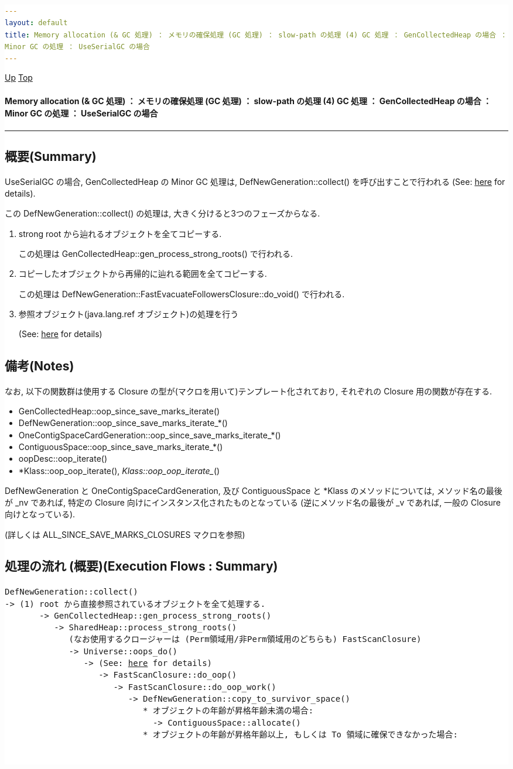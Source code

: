 ```yaml
---
layout: default
title: Memory allocation (& GC 処理) ： メモリの確保処理 (GC 処理) ： slow-path の処理 (4) GC 処理 ： GenCollectedHeap の場合 ： Minor GC の処理 ： UseSerialGC の場合
---
```

[Up](nowVKc9k-r.html) [Top](../index.html)

#### Memory allocation (& GC 処理) ： メモリの確保処理 (GC 処理) ： slow-path の処理 (4) GC 処理 ： GenCollectedHeap の場合 ： Minor GC の処理 ： UseSerialGC の場合

--- 
## 概要(Summary)
UseSerialGC の場合, 
GenCollectedHeap の Minor GC 処理は, 
DefNewGeneration::collect() を呼び出すことで行われる (See: [here](no28916sKh.html) for details).

この DefNewGeneration::collect() の処理は, 大きく分けると3つのフェーズからなる.

  1. strong root から辿れるオブジェクトを全てコピーする.
  
     この処理は GenCollectedHeap::gen_process_strong_roots() で行われる.

  2. コピーしたオブジェクトから再帰的に辿れる範囲を全てコピーする.
  
     この処理は DefNewGeneration::FastEvacuateFollowersClosure::do_void() で行われる.
     
  3. 参照オブジェクト(java.lang.ref オブジェクト)の処理を行う
  
     (See: [here](no289169tf.html) for details)

## 備考(Notes)
なお, 以下の関数群は使用する Closure の型が(マクロを用いて)テンプレート化されており,
それぞれの Closure 用の関数が存在する.

  * GenCollectedHeap::oop_since_save_marks_iterate()
  * DefNewGeneration::oop_since_save_marks_iterate_*()
  * OneContigSpaceCardGeneration::oop_since_save_marks_iterate_*()
  * ContiguousSpace::oop_since_save_marks_iterate_*()
  * oopDesc::oop_iterate()
  * *Klass::oop_oop_iterate(),  *Klass::oop_oop_iterate_*()

DefNewGeneration と OneContigSpaceCardGeneration, 及び
ContiguousSpace と *Klass のメソッドについては,
メソッド名の最後が _nv であれば, 特定の Closure 向けにインスタンス化されたものとなっている
(逆にメソッド名の最後が _v であれば, 一般の Closure 向けとなっている).

(詳しくは ALL_SINCE_SAVE_MARKS_CLOSURES マクロを参照)

## 処理の流れ (概要)(Execution Flows : Summary)
<div class="flow-abst"><pre>
DefNewGeneration::collect()
-&gt; (1) root から直接参照されているオブジェクトを全て処理する.
       -&gt; GenCollectedHeap::gen_process_strong_roots()
          -&gt; SharedHeap::process_strong_roots()
             (なお使用するクロージャーは (Perm領域用/非Perm領域用のどちらも) FastScanClosure)
             -&gt; Universe::oops_do()
                -&gt; (See: <a href="no2114GzS.html">here</a> for details)
                   -&gt; FastScanClosure::do_oop()
                      -&gt; FastScanClosure::do_oop_work()
                         -&gt; DefNewGeneration::copy_to_survivor_space()
                            * オブジェクトの年齢が昇格年齢未満の場合:
                              -&gt; ContiguousSpace::allocate()
                            * オブジェクトの年齢が昇格年齢以上, もしくは To 領域に確保できなかった場合:
